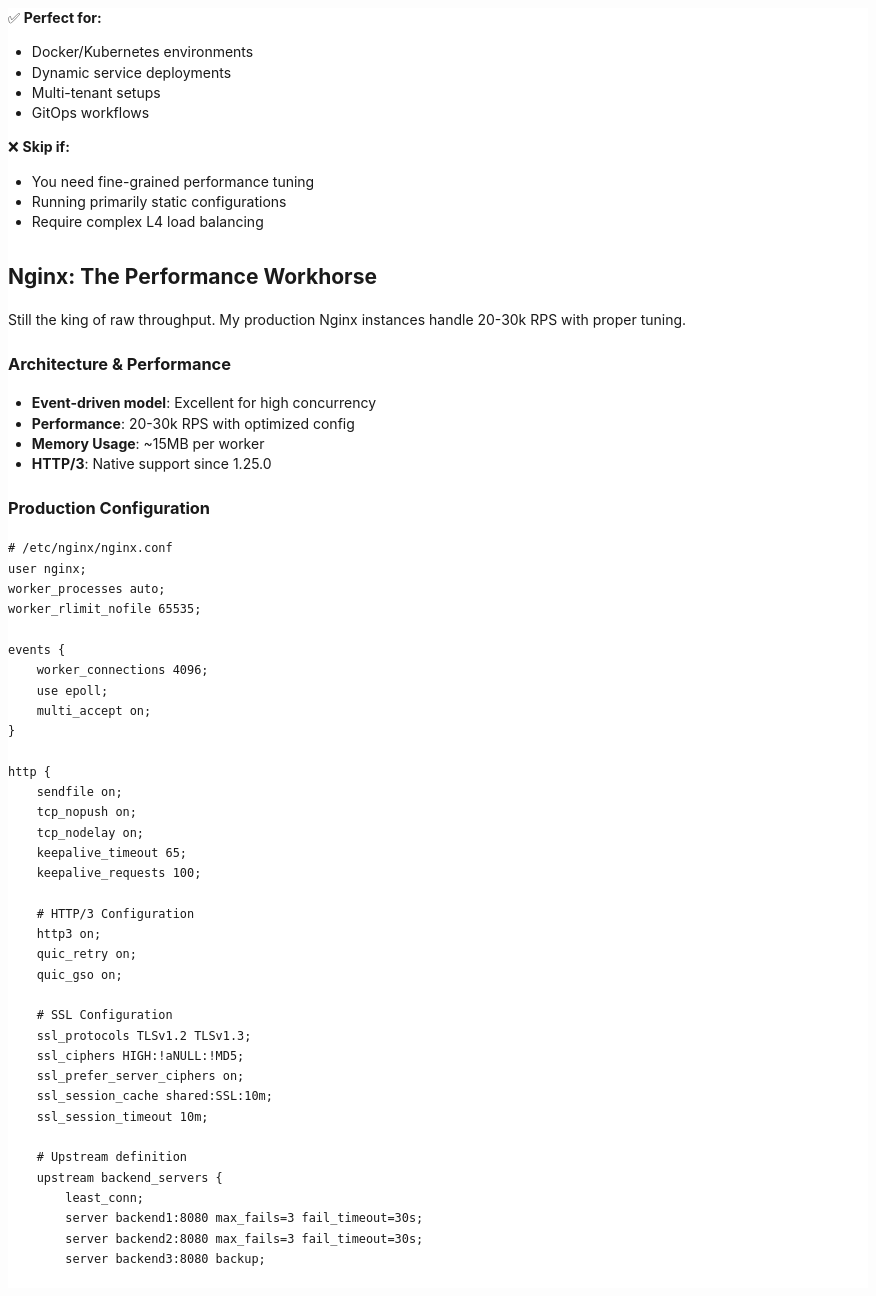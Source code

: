 ✅ **Perfect for:**

- Docker/Kubernetes environments
- Dynamic service deployments
- Multi-tenant setups
- GitOps workflows

❌ **Skip if:**

- You need fine-grained performance tuning
- Running primarily static configurations
- Require complex L4 load balancing

## Nginx: The Performance Workhorse

Still the king of raw throughput. My production Nginx instances handle 20-30k RPS with proper tuning.

### Architecture & Performance

- **Event-driven model**: Excellent for high concurrency
- **Performance**: 20-30k RPS with optimized config
- **Memory Usage**: ~15MB per worker
- **HTTP/3**: Native support since 1.25.0

### Production Configuration

```nginx
# /etc/nginx/nginx.conf
user nginx;
worker_processes auto;
worker_rlimit_nofile 65535;

events {
    worker_connections 4096;
    use epoll;
    multi_accept on;
}

http {
    sendfile on;
    tcp_nopush on;
    tcp_nodelay on;
    keepalive_timeout 65;
    keepalive_requests 100;
    
    # HTTP/3 Configuration
    http3 on;
    quic_retry on;
    quic_gso on;
    
    # SSL Configuration
    ssl_protocols TLSv1.2 TLSv1.3;
    ssl_ciphers HIGH:!aNULL:!MD5;
    ssl_prefer_server_ciphers on;
    ssl_session_cache shared:SSL:10m;
    ssl_session_timeout 10m;
    
    # Upstream definition
    upstream backend_servers {
        least_conn;
        server backend1:8080 max_fails=3 fail_timeout=30s;
        server backend2:8080 max_fails=3 fail_timeout=30s;
        server backend3:8080 backup;
        
```